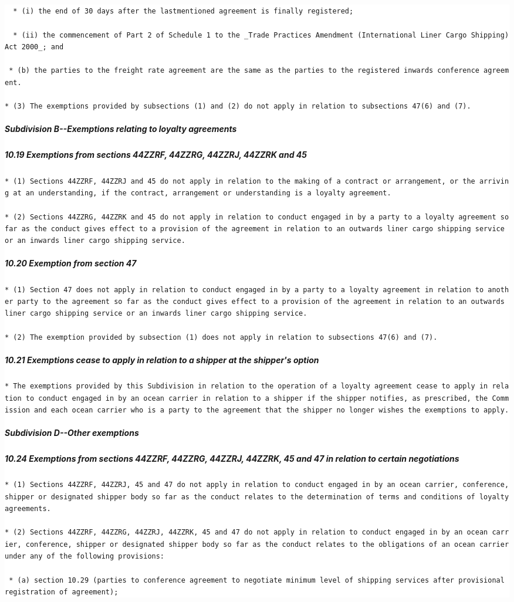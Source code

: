       * (i) the end of 30 days after the lastmentioned agreement is finally registered;

      * (ii) the commencement of Part 2 of Schedule 1 to the _Trade Practices Amendment (International Liner Cargo Shipping) Act 2000_; and

     * (b) the parties to the freight rate agreement are the same as the parties to the registered inwards conference agreement.

    * (3) The exemptions provided by subsections (1) and (2) do not apply in relation to subsections 47(6) and (7).

##### Subdivision B--Exemptions relating to loyalty agreements

##### 10.19  Exemptions from sections 44ZZRF, 44ZZRG, 44ZZRJ, 44ZZRK and 45

    * (1) Sections 44ZZRF, 44ZZRJ and 45 do not apply in relation to the making of a contract or arrangement, or the arriving at an understanding, if the contract, arrangement or understanding is a loyalty agreement.

    * (2) Sections 44ZZRG, 44ZZRK and 45 do not apply in relation to conduct engaged in by a party to a loyalty agreement so far as the conduct gives effect to a provision of the agreement in relation to an outwards liner cargo shipping service or an inwards liner cargo shipping service.

##### 10.20  Exemption from section 47

    * (1) Section 47 does not apply in relation to conduct engaged in by a party to a loyalty agreement in relation to another party to the agreement so far as the conduct gives effect to a provision of the agreement in relation to an outwards liner cargo shipping service or an inwards liner cargo shipping service.

    * (2) The exemption provided by subsection (1) does not apply in relation to subsections 47(6) and (7).

##### 10.21  Exemptions cease to apply in relation to a shipper at the shipper's option

    * The exemptions provided by this Subdivision in relation to the operation of a loyalty agreement cease to apply in relation to conduct engaged in by an ocean carrier in relation to a shipper if the shipper notifies, as prescribed, the Commission and each ocean carrier who is a party to the agreement that the shipper no longer wishes the exemptions to apply.

##### Subdivision D--Other exemptions

##### 10.24  Exemptions from sections 44ZZRF, 44ZZRG, 44ZZRJ, 44ZZRK, 45 and 47 in relation to certain negotiations

    * (1) Sections 44ZZRF, 44ZZRJ, 45 and 47 do not apply in relation to conduct engaged in by an ocean carrier, conference, shipper or designated shipper body so far as the conduct relates to the determination of terms and conditions of loyalty agreements.

    * (2) Sections 44ZZRF, 44ZZRG, 44ZZRJ, 44ZZRK, 45 and 47 do not apply in relation to conduct engaged in by an ocean carrier, conference, shipper or designated shipper body so far as the conduct relates to the obligations of an ocean carrier under any of the following provisions:

     * (a) section 10.29 (parties to conference agreement to negotiate minimum level of shipping services after provisional registration of agreement);

